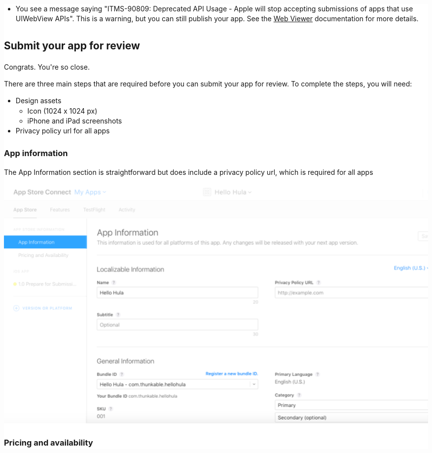 * You see a message saying "ITMS-90809: Deprecated API Usage - Apple will stop accepting submissions of apps that use UIWebView APIs". This is a warning, but you can still publish your app. See the [Web Viewer](https://docs.thunkable.com/web-viewer) documentation for more details.

## Submit your app for review

Congrats. You're so close.

There are three main steps that are required before you can submit your app for review. To complete the steps, you will need:

* Design assets
  * Icon \(1024 x 1024 px\)
  * iPhone and iPad screenshots
* Privacy policy url for all apps

### App information

The App Information section is straightforward but does include a privacy policy url, which is required for all apps

![](.gitbook/assets/thunkable-docs-exhibits-72.png)

### Pricing and availability
